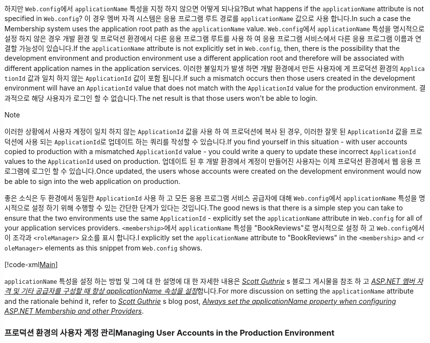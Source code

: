 <span data-ttu-id="43dde-226">하지만 `Web.config`에서 `applicationName` 특성을 지정 하지 않으면 어떻게 되나요?</span><span class="sxs-lookup"><span data-stu-id="43dde-226">But what happens if the `applicationName` attribute is not specified in `Web.config`?</span></span> <span data-ttu-id="43dde-227">이 경우 멤버 자격 시스템은 응용 프로그램 루트 경로를 `applicationName` 값으로 사용 합니다.</span><span class="sxs-lookup"><span data-stu-id="43dde-227">In such a case the Membership system uses the application root path as the `applicationName` value.</span></span> <span data-ttu-id="43dde-228">`Web.config`에서 `applicationName` 특성을 명시적으로 설정 하지 않은 경우 개발 환경 및 프로덕션 환경에서 다른 응용 프로그램 루트를 사용 하 여 응용 프로그램 서비스에서 다른 응용 프로그램 이름과 연결할 가능성이 있습니다.</span><span class="sxs-lookup"><span data-stu-id="43dde-228">If the `applicationName` attribute is not explicitly set in `Web.config`, then, there is the possibility that the development environment and production environment use a different application root and therefore will be associated with different application names in the application services.</span></span> <span data-ttu-id="43dde-229">이러한 불일치가 발생 하면 개발 환경에서 만든 사용자에 게 프로덕션 환경의 `ApplicationId` 값과 일치 하지 않는 `ApplicationId` 값이 포함 됩니다.</span><span class="sxs-lookup"><span data-stu-id="43dde-229">If such a mismatch occurs then those users created in the development environment will have an `ApplicationId` value that does not match with the `ApplicationId` value for the production environment.</span></span> <span data-ttu-id="43dde-230">결과적으로 해당 사용자가 로그인 할 수 없습니다.</span><span class="sxs-lookup"><span data-stu-id="43dde-230">The net result is that those users won't be able to login.</span></span>

> [!NOTE]
> <span data-ttu-id="43dde-231">이러한 상황에서 사용자 계정이 일치 하지 않는 `ApplicationId` 값을 사용 하 여 프로덕션에 복사 된 경우, 이러한 잘못 된 `ApplicationId` 값을 프로덕션에 사용 되는 `ApplicationId`로 업데이트 하는 쿼리를 작성할 수 있습니다.</span><span class="sxs-lookup"><span data-stu-id="43dde-231">If you find yourself in this situation - with user accounts copied to production with a mismatched `ApplicationId` value - you could write a query to update these incorrect `ApplicationId` values to the `ApplicationId` used on production.</span></span> <span data-ttu-id="43dde-232">업데이트 된 후 개발 환경에서 계정이 만들어진 사용자는 이제 프로덕션 환경에서 웹 응용 프로그램에 로그인 할 수 있습니다.</span><span class="sxs-lookup"><span data-stu-id="43dde-232">Once updated, the users whose accounts were created on the development environment would now be able to sign into the web application on production.</span></span>

<span data-ttu-id="43dde-233">좋은 소식은 두 환경에서 동일한 `ApplicationId` 사용 하 고 모든 응용 프로그램 서비스 공급자에 대해 `Web.config`에서 `applicationName` 특성을 명시적으로 설정 하기 위해 수행할 수 있는 간단한 단계가 있다는 것입니다.</span><span class="sxs-lookup"><span data-stu-id="43dde-233">The good news is that there is a simple step you can take to ensure that the two environments use the same `ApplicationId` - explicitly set the `applicationName` attribute in `Web.config` for all of your application services providers.</span></span> <span data-ttu-id="43dde-234">`<membership>`에서 `applicationName` 특성을 "BookReviews"로 명시적으로 설정 하 고 `Web.config`에서이 조각과 `<roleManager>` 요소를 표시 합니다.</span><span class="sxs-lookup"><span data-stu-id="43dde-234">I explicitly set the `applicationName` attribute to "BookReviews" in the `<membership>` and `<roleManager>` elements as this snippet from `Web.config` shows.</span></span>

[!code-xml[Main](configuring-a-website-that-uses-application-services-vb/samples/sample4.xml)]

<span data-ttu-id="43dde-235">`applicationName` 특성을 설정 하는 방법 및 그에 대 한 설명에 대 한 자세한 내용은 [*Scott Guthrie*](https://weblogs.asp.net/scottgu/) s 블로그 게시물을 참조 하 고 [*ASP.NET 멤버 자격 및 기타 공급자를 구성할 때 항상 applicationName 속성을 설정*](https://weblogs.asp.net/scottgu/443634)합니다.</span><span class="sxs-lookup"><span data-stu-id="43dde-235">For more discussion on setting the `applicationName` attribute and the rationale behind it, refer to [*Scott Guthrie*](https://weblogs.asp.net/scottgu/) s blog post, [*Always set the applicationName property when configuring ASP.NET Membership and other Providers*](https://weblogs.asp.net/scottgu/443634).</span></span>

### <a name="managing-user-accounts-in-the-production-environment"></a><span data-ttu-id="43dde-236">프로덕션 환경의 사용자 계정 관리</span><span class="sxs-lookup"><span data-stu-id="43dde-236">Managing User Accounts in the Production Environment</span></span>
